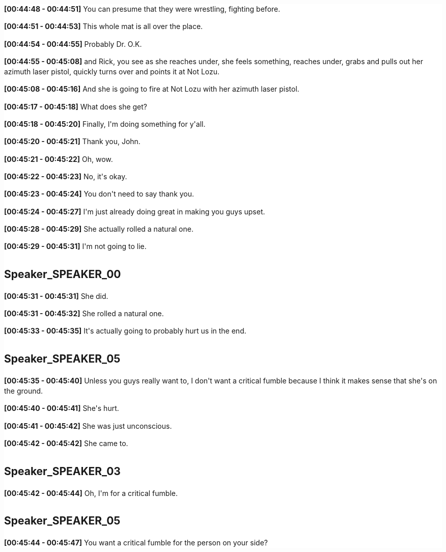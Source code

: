 **[00:44:48 - 00:44:51]** You can presume that they were wrestling, fighting before.

**[00:44:51 - 00:44:53]** This whole mat is all over the place.

**[00:44:54 - 00:44:55]** Probably Dr. O.K.

**[00:44:55 - 00:45:08]** and Rick, you see as she reaches under, she feels something, reaches under, grabs and pulls out her azimuth laser pistol, quickly turns over and points it at Not Lozu.

**[00:45:08 - 00:45:16]** And she is going to fire at Not Lozu with her azimuth laser pistol.

**[00:45:17 - 00:45:18]** What does she get?

**[00:45:18 - 00:45:20]** Finally, I'm doing something for y'all.

**[00:45:20 - 00:45:21]** Thank you, John.

**[00:45:21 - 00:45:22]** Oh, wow.

**[00:45:22 - 00:45:23]** No, it's okay.

**[00:45:23 - 00:45:24]** You don't need to say thank you.

**[00:45:24 - 00:45:27]** I'm just already doing great in making you guys upset.

**[00:45:28 - 00:45:29]** She actually rolled a natural one.

**[00:45:29 - 00:45:31]** I'm not going to lie.


## Speaker_SPEAKER_00

**[00:45:31 - 00:45:31]** She did.

**[00:45:31 - 00:45:32]** She rolled a natural one.

**[00:45:33 - 00:45:35]** It's actually going to probably hurt us in the end.


## Speaker_SPEAKER_05

**[00:45:35 - 00:45:40]** Unless you guys really want to, I don't want a critical fumble because I think it makes sense that she's on the ground.

**[00:45:40 - 00:45:41]** She's hurt.

**[00:45:41 - 00:45:42]** She was just unconscious.

**[00:45:42 - 00:45:42]** She came to.


## Speaker_SPEAKER_03

**[00:45:42 - 00:45:44]** Oh, I'm for a critical fumble.


## Speaker_SPEAKER_05

**[00:45:44 - 00:45:47]** You want a critical fumble for the person on your side?

